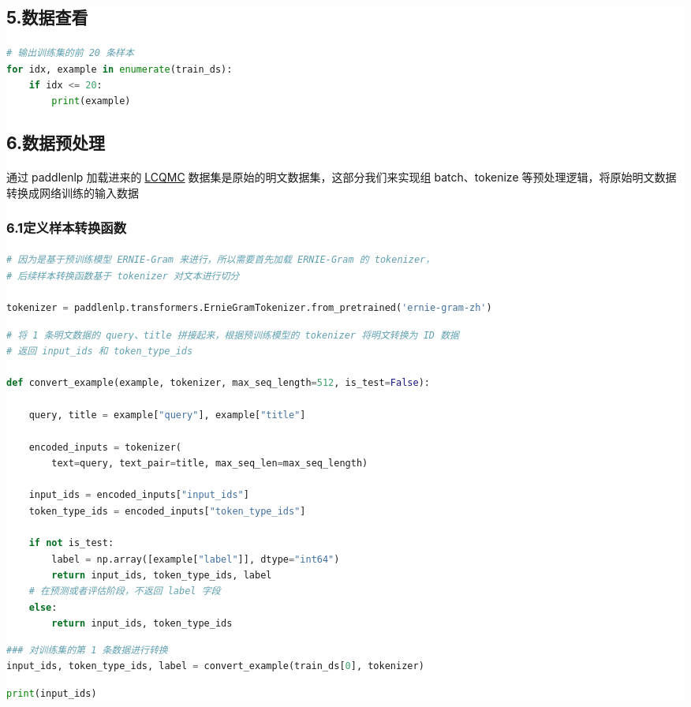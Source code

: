 ## 5.数据查看


```python
# 输出训练集的前 20 条样本
for idx, example in enumerate(train_ds):
    if idx <= 20:
        print(example)
```

##  6.数据预处理
通过 paddlenlp 加载进来的 [LCQMC](http://icrc.hitsz.edu.cn/Article/show/171.html) 数据集是原始的明文数据集，这部分我们来实现组 batch、tokenize 等预处理逻辑，将原始明文数据转换成网络训练的输入数据 

### 6.1定义样本转换函数


```python
# 因为是基于预训练模型 ERNIE-Gram 来进行，所以需要首先加载 ERNIE-Gram 的 tokenizer，
# 后续样本转换函数基于 tokenizer 对文本进行切分

tokenizer = paddlenlp.transformers.ErnieGramTokenizer.from_pretrained('ernie-gram-zh')
```


```python
# 将 1 条明文数据的 query、title 拼接起来，根据预训练模型的 tokenizer 将明文转换为 ID 数据
# 返回 input_ids 和 token_type_ids

def convert_example(example, tokenizer, max_seq_length=512, is_test=False):

    query, title = example["query"], example["title"]

    encoded_inputs = tokenizer(
        text=query, text_pair=title, max_seq_len=max_seq_length)

    input_ids = encoded_inputs["input_ids"]
    token_type_ids = encoded_inputs["token_type_ids"]

    if not is_test:
        label = np.array([example["label"]], dtype="int64")
        return input_ids, token_type_ids, label
    # 在预测或者评估阶段，不返回 label 字段
    else:
        return input_ids, token_type_ids
```


```python
### 对训练集的第 1 条数据进行转换
input_ids, token_type_ids, label = convert_example(train_ds[0], tokenizer)
```


```python
print(input_ids)
```
